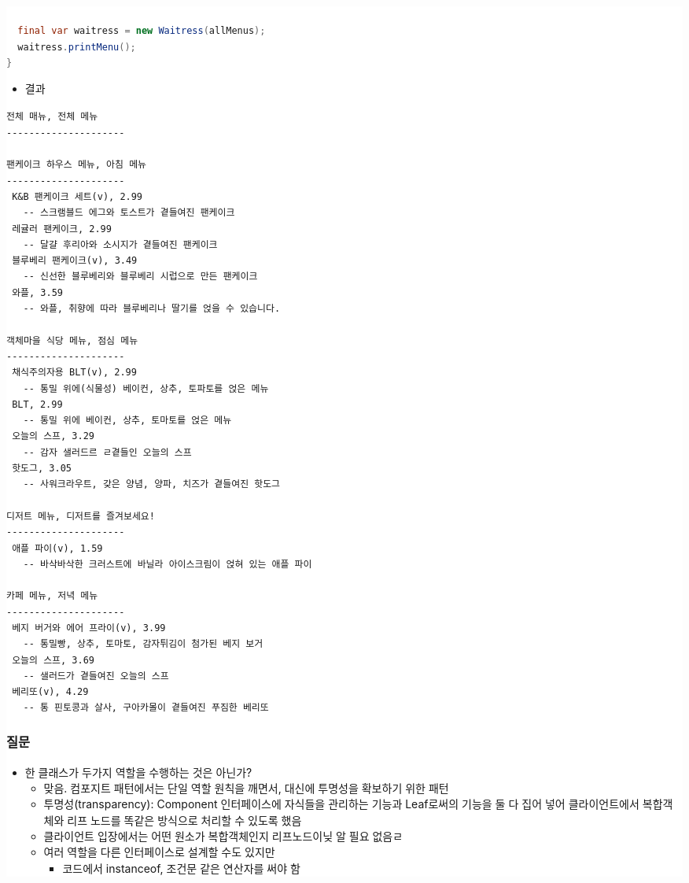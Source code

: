```java

  final var waitress = new Waitress(allMenus);
  waitress.printMenu();
}
```

* 결과

```text
전체 매뉴, 전체 메뉴
---------------------

팬케이크 하우스 메뉴, 아침 메뉴
---------------------
 K&B 팬케이크 세트(v), 2.99
   -- 스크램블드 에그와 토스트가 곁들여진 팬케이크
 레귤러 팬케이크, 2.99
   -- 달걀 후리아와 소시지가 곁들여진 팬케이크
 블루베리 팬케이크(v), 3.49
   -- 신선한 블루베리와 블루베리 시럽으로 만든 팬케이크
 와플, 3.59
   -- 와플, 취향에 따라 블루베리나 딸기를 얹을 수 있습니다.

객체마을 식당 메뉴, 점심 메뉴
---------------------
 채식주의자용 BLT(v), 2.99
   -- 통밀 위에(식물성) 베이컨, 상추, 토파토를 얹은 메뉴
 BLT, 2.99
   -- 통밀 위에 베이컨, 상추, 토마토를 얹은 메뉴
 오늘의 스프, 3.29
   -- 감자 샐러드르 ㄹ곁들인 오늘의 스프
 핫도그, 3.05
   -- 사워크라우트, 갖은 양념, 양파, 치즈가 곁들여진 핫도그

디저트 메뉴, 디저트를 즐겨보세요!
---------------------
 애플 파이(v), 1.59
   -- 바삭바삭한 크러스트에 바닐라 아이스크림이 얹혀 있는 애플 파이

카페 메뉴, 저녁 메뉴
---------------------
 베지 버거와 에어 프라이(v), 3.99
   -- 통밀빵, 상추, 토마토, 감자튀김이 첨가된 베지 보거
 오늘의 스프, 3.69
   -- 샐러드가 곁들여진 오늘의 스프
 베리또(v), 4.29
   -- 통 핀토콩과 살사, 구아카몰이 곁들여진 푸짐한 베리또
```

### 질문

* 한 클래스가 두가지 역할을 수행하는 것은 아닌가?
  * 맞음. 컴포지트 패턴에서는 단일 역할 원칙을 깨면서, 대신에 투명성을 확보하기 위한 패턴
  * 투명성(transparency): Component 인터페이스에 자식들을 관리하는 기능과 Leaf로써의 기능을 둘 다 집어 넣어 클라이언트에서 복합객체와 리프 노드를 똑같은 방식으로 처리할 수 있도록 했음
  * 클라이언트 입장에서는 어떤 원소가 복합객체인지 리프노드이닞 알 필요 없음ㄹ
  * 여러 역할을 다른 인터페이스로 설계할 수도 있지만
    * 코드에서 instanceof, 조건문 같은 연산자를 써야 함

